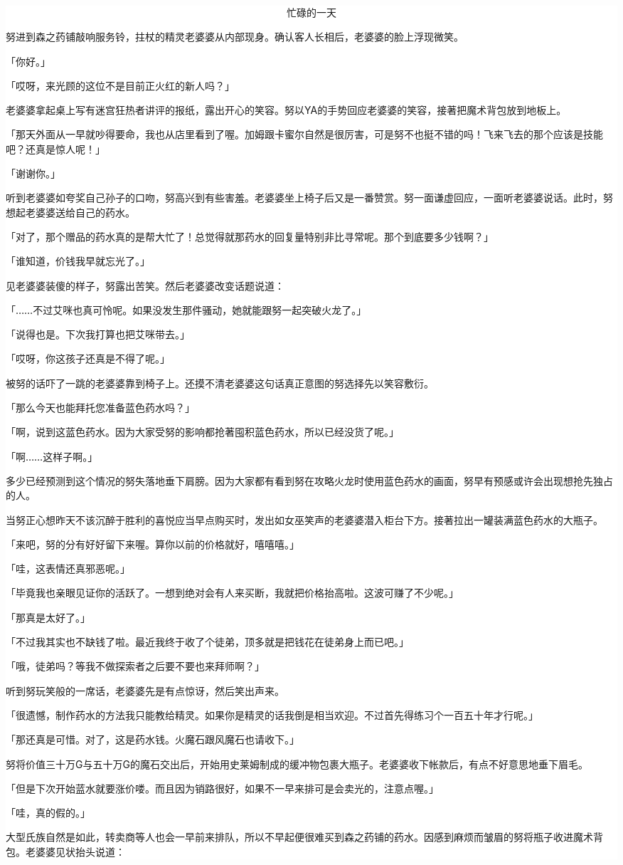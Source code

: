 <p align="center">忙碌的一天</p>

努进到森之药铺敲响服务铃，拄杖的精灵老婆婆从内部现身。确认客人长相后，老婆婆的脸上浮现微笑。

「你好。」

「哎呀，来光顾的这位不是目前正火红的新人吗？」

老婆婆拿起桌上写有迷宫狂热者讲评的报纸，露出开心的笑容。努以YA的手势回应老婆婆的笑容，接著把魔术背包放到地板上。

「那天外面从一早就吵得要命，我也从店里看到了喔。加姆跟卡蜜尔自然是很厉害，可是努不也挺不错的吗！飞来飞去的那个应该是技能吧？还真是惊人呢！」

「谢谢你。」

听到老婆婆如夸奖自己孙子的口吻，努高兴到有些害羞。老婆婆坐上椅子后又是一番赞赏。努一面谦虚回应，一面听老婆婆说话。此时，努想起老婆婆送给自己的药水。

「对了，那个赠品的药水真的是帮大忙了！总觉得就那药水的回复量特别非比寻常呢。那个到底要多少钱啊？」

「谁知道，价钱我早就忘光了。」

见老婆婆装傻的样子，努露出苦笑。然后老婆婆改变话题说道：

「……不过艾咪也真可怜呢。如果没发生那件骚动，她就能跟努一起突破火龙了。」

「说得也是。下次我打算也把艾咪带去。」

「哎呀，你这孩子还真是不得了呢。」

被努的话吓了一跳的老婆婆靠到椅子上。还摸不清老婆婆这句话真正意图的努选择先以笑容敷衍。

「那么今天也能拜托您准备蓝色药水吗？」

「啊，说到这蓝色药水。因为大家受努的影响都抢著囤积蓝色药水，所以已经没货了呢。」

「啊……这样子啊。」

多少已经预测到这个情况的努失落地垂下肩膀。因为大家都有看到努在攻略火龙时使用蓝色药水的画面，努早有预感或许会出现想抢先独占的人。

当努正心想昨天不该沉醉于胜利的喜悦应当早点购买时，发出如女巫笑声的老婆婆潜入柜台下方。接著拉出一罐装满蓝色药水的大瓶子。

「来吧，努的分有好好留下来喔。算你以前的价格就好，嘻嘻嘻。」

「哇，这表情还真邪恶呢。」

「毕竟我也亲眼见证你的活跃了。一想到绝对会有人来买断，我就把价格抬高啦。这波可赚了不少呢。」

「那真是太好了。」

「不过我其实也不缺钱了啦。最近我终于收了个徒弟，顶多就是把钱花在徒弟身上而已吧。」

「哦，徒弟吗？等我不做探索者之后要不要也来拜师啊？」

听到努玩笑般的一席话，老婆婆先是有点惊讶，然后笑出声来。

「很遗憾，制作药水的方法我只能教给精灵。如果你是精灵的话我倒是相当欢迎。不过首先得练习个一百五十年才行呢。」

「那还真是可惜。对了，这是药水钱。火魔石跟风魔石也请收下。」

努将价值三十万G与五十万G的魔石交出后，开始用史莱姆制成的缓冲物包裹大瓶子。老婆婆收下帐款后，有点不好意思地垂下眉毛。

「但是下次开始蓝水就要涨价喽。而且因为销路很好，如果不一早来排可是会卖光的，注意点喔。」

「哇，真的假的。」

大型氏族自然是如此，转卖商等人也会一早前来排队，所以不早起便很难买到森之药铺的药水。因感到麻烦而皱眉的努将瓶子收进魔术背包。老婆婆见状抬头说道：
